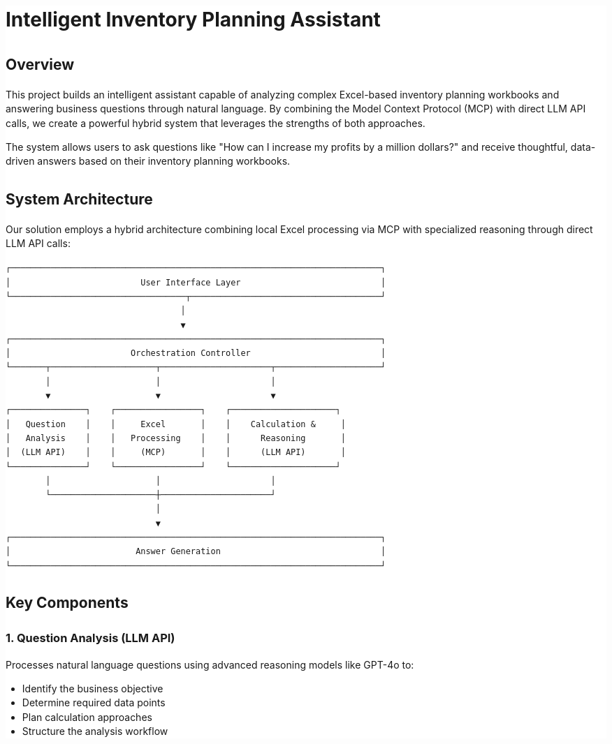 # Intelligent Inventory Planning Assistant

## Overview

This project builds an intelligent assistant capable of analyzing complex Excel-based inventory planning workbooks and answering business questions through natural language. By combining the Model Context Protocol (MCP) with direct LLM API calls, we create a powerful hybrid system that leverages the strengths of both approaches.

The system allows users to ask questions like "How can I increase my profits by a million dollars?" and receive thoughtful, data-driven answers based on their inventory planning workbooks.

## System Architecture

Our solution employs a hybrid architecture combining local Excel processing via MCP with specialized reasoning through direct LLM API calls:

```
┌──────────────────────────────────────────────────────────────────────────┐
│                          User Interface Layer                            │
└───────────────────────────────────┬──────────────────────────────────────┘
                                   │
                                   ▼
┌──────────────────────────────────────────────────────────────────────────┐
│                        Orchestration Controller                          │
└───────┬─────────────────────┬──────────────────────┬─────────────────────┘
        │                     │                      │
        ▼                     ▼                      ▼
┌───────────────┐    ┌─────────────────┐    ┌─────────────────────┐
│   Question    │    │     Excel       │    │    Calculation &     │
│   Analysis    │    │   Processing    │    │      Reasoning       │
│  (LLM API)    │    │     (MCP)       │    │      (LLM API)       │
└───────────────┘    └─────────────────┘    └─────────────────────┘
        │                     │                      │
        └─────────────────────┼──────────────────────┘
                              │
                              ▼
┌──────────────────────────────────────────────────────────────────────────┐
│                         Answer Generation                                │
└──────────────────────────────────────────────────────────────────────────┘
```

## Key Components

### 1. Question Analysis (LLM API)
Processes natural language questions using advanced reasoning models like GPT-4o to:
- Identify the business objective
- Determine required data points
- Plan calculation approaches
- Structure the analysis workflow
